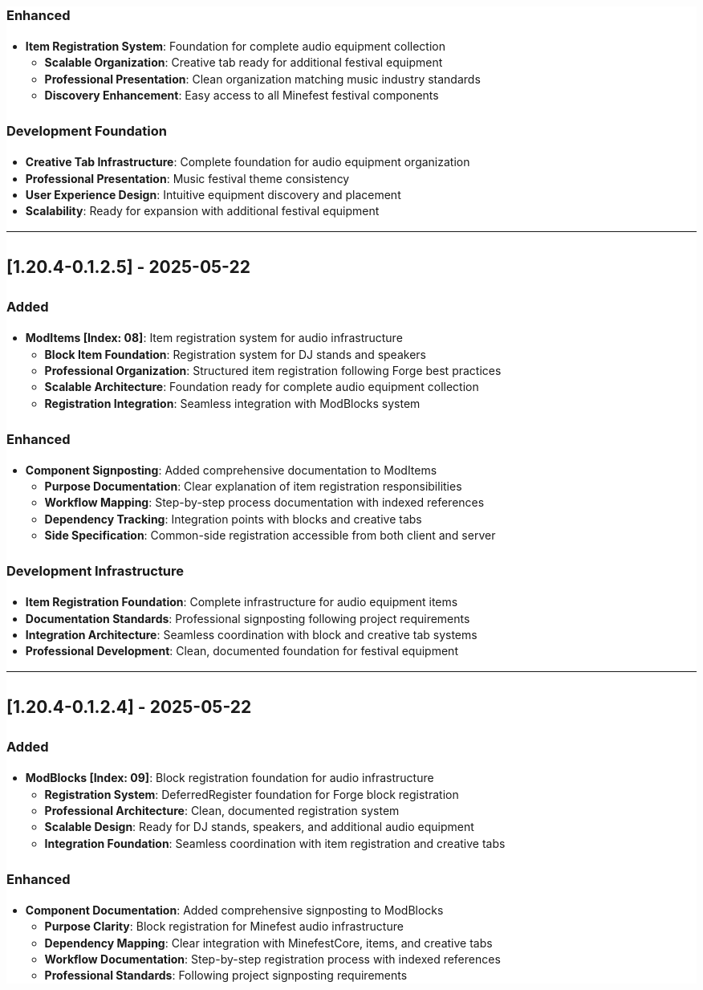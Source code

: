 ### Enhanced
- **Item Registration System**: Foundation for complete audio equipment collection
  - **Scalable Organization**: Creative tab ready for additional festival equipment
  - **Professional Presentation**: Clean organization matching music industry standards
  - **Discovery Enhancement**: Easy access to all Minefest festival components

### Development Foundation
- **Creative Tab Infrastructure**: Complete foundation for audio equipment organization
- **Professional Presentation**: Music festival theme consistency
- **User Experience Design**: Intuitive equipment discovery and placement
- **Scalability**: Ready for expansion with additional festival equipment

---

## [1.20.4-0.1.2.5] - 2025-05-22

### Added
- **ModItems [Index: 08]**: Item registration system for audio infrastructure
  - **Block Item Foundation**: Registration system for DJ stands and speakers
  - **Professional Organization**: Structured item registration following Forge best practices
  - **Scalable Architecture**: Foundation ready for complete audio equipment collection
  - **Registration Integration**: Seamless integration with ModBlocks system

### Enhanced
- **Component Signposting**: Added comprehensive documentation to ModItems
  - **Purpose Documentation**: Clear explanation of item registration responsibilities
  - **Workflow Mapping**: Step-by-step process documentation with indexed references
  - **Dependency Tracking**: Integration points with blocks and creative tabs
  - **Side Specification**: Common-side registration accessible from both client and server

### Development Infrastructure
- **Item Registration Foundation**: Complete infrastructure for audio equipment items
- **Documentation Standards**: Professional signposting following project requirements
- **Integration Architecture**: Seamless coordination with block and creative tab systems
- **Professional Development**: Clean, documented foundation for festival equipment

---

## [1.20.4-0.1.2.4] - 2025-05-22

### Added
- **ModBlocks [Index: 09]**: Block registration foundation for audio infrastructure
  - **Registration System**: DeferredRegister foundation for Forge block registration
  - **Professional Architecture**: Clean, documented registration system
  - **Scalable Design**: Ready for DJ stands, speakers, and additional audio equipment
  - **Integration Foundation**: Seamless coordination with item registration and creative tabs

### Enhanced
- **Component Documentation**: Added comprehensive signposting to ModBlocks
  - **Purpose Clarity**: Block registration for Minefest audio infrastructure
  - **Dependency Mapping**: Clear integration with MinefestCore, items, and creative tabs
  - **Workflow Documentation**: Step-by-step registration process with indexed references
  - **Professional Standards**: Following project signposting requirements

